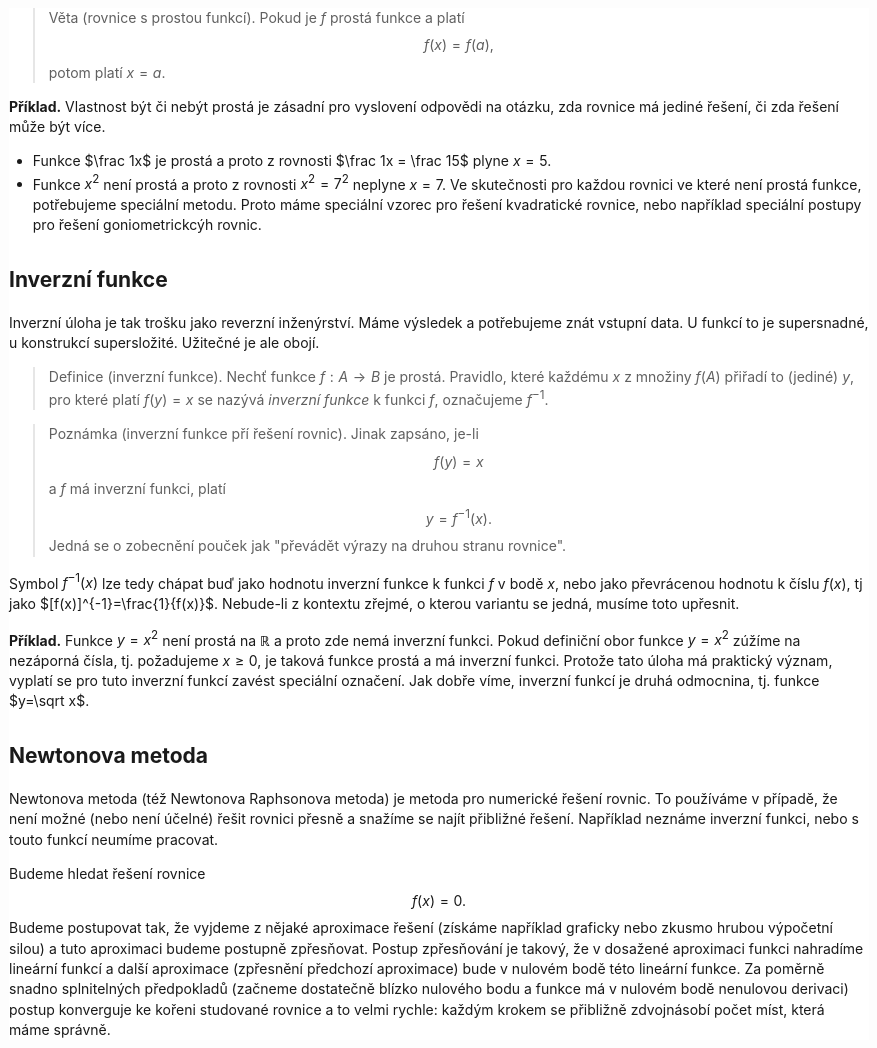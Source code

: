 > Věta (rovnice s prostou funkcí). Pokud je $f$ prostá funkce a platí $$f(x)=f(a),$$ potom platí $x=a.$

**Příklad.** Vlastnost být či nebýt prostá je zásadní pro vyslovení odpovědi na  otázku, zda rovnice má jediné řešení, či zda řešení může být více. 

* Funkce $\frac 1x$ je prostá a proto z rovnosti $\frac 1x = \frac 15$ 
plyne $x=5$.
* Funkce $x^2$ není prostá a proto z rovnosti $x^2 = 7^2$ neplyne $x=7$. Ve skutečnosti pro každou rovnici ve které není prostá funkce, potřebujeme speciální metodu. Proto máme speciální vzorec pro řešení kvadratické rovnice, nebo například speciální postupy pro řešení goniometrickcýh rovnic.


## Inverzní funkce

Inverzní úloha je tak trošku jako reverzní inženýrství. Máme výsledek
a potřebujeme znát vstupní data. U funkcí to je supersnadné, u
konstrukcí supersložité. Užitečné je ale obojí.

> Definice (inverzní funkce).   Nechť funkce $f: A\to B$ je prostá. Pravidlo, které každému $x$   z množiny $f(A)$ přiřadí to (jediné) $y$, pro které platí $f(y)=x$ se nazývá *inverzní funkce* k funkci $f$, označujeme   $f^{-1}$.


> Poznámka (inverzní funkce pří řešení rovnic). Jinak zapsáno, je-li $$f(y)=x$$ a $f$ má inverzní funkci, platí
$$y=f^{-1}(x).$$ Jedná se o zobecnění pouček jak "převádět výrazy na druhou stranu rovnice".

Symbol $f^{-1}(x)$ lze tedy chápat buď jako hodnotu inverzní funkce
  k funkci $f$ v bodě $x$, nebo jako převrácenou hodnotu k číslu
  $f(x)$, tj jako $[f(x)]^{-1}=\frac{1}{f(x)}$. Nebude-li z kontextu
  zřejmé, o kterou variantu se jedná, musíme toto upřesnit.

**Příklad.** Funkce $y=x^2$ není prostá na $\mathbb R$ a proto zde nemá inverzní funkci. Pokud definiční obor funkce $y=x^2$ zúžíme na nezáporná čísla, tj. požadujeme $x\geq 0$, je taková funkce prostá a má inverzní funkci. Protože tato úloha má praktický význam, vyplatí se pro tuto inverzní funkcí zavést speciální označení. Jak dobře víme, inverzní funkcí je druhá odmocnina, tj. funkce $y=\sqrt x$.


## Newtonova metoda

Newtonova metoda (též Newtonova Raphsonova metoda) je metoda pro
numerické řešení rovnic. To používáme v případě, že není možné (nebo
není účelné) řešit rovnici přesně a snažíme se najít přibližné
řešení. Například neznáme inverzní funkci, nebo s touto funkcí neumíme
pracovat.


Budeme hledat řešení rovnice $$f(x)=0.$$ Budeme postupovat tak, že
vyjdeme z nějaké aproximace řešení (získáme například graficky nebo
zkusmo hrubou výpočetní silou) a tuto aproximaci budeme postupně
zpřesňovat. Postup zpřesňování je takový, že v dosažené aproximaci
funkci nahradíme lineární funkcí a další aproximace (zpřesnění
předchozí aproximace) bude v nulovém bodě této lineární funkce. Za
poměrně snadno splnitelných předpokladů (začneme dostatečně blízko
nulového bodu a funkce má v nulovém bodě nenulovou derivaci) postup
konverguje ke kořeni studované rovnice a to velmi rychle: každým
krokem se přibližně zdvojnásobí počet míst, která máme správně.
